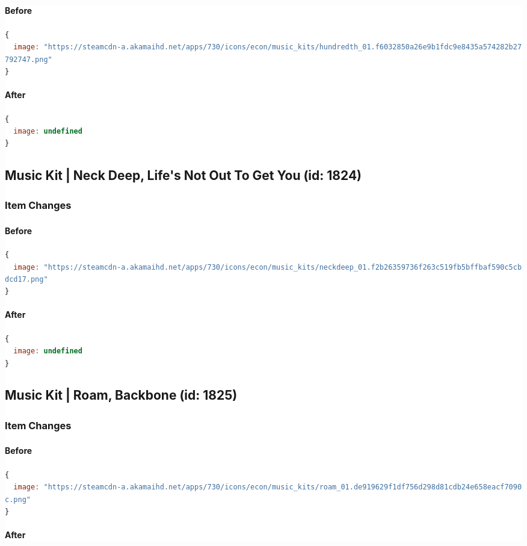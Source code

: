 #### Before

```javascript
{
  image: "https://steamcdn-a.akamaihd.net/apps/730/icons/econ/music_kits/hundredth_01.f6032850a26e9b1fdc9e8435a574282b27792747.png"
}
```
#### After

```javascript
{
  image: undefined
}
```



## Music Kit | Neck Deep, Life's Not Out To Get You (id: 1824)

### Item Changes

#### Before

```javascript
{
  image: "https://steamcdn-a.akamaihd.net/apps/730/icons/econ/music_kits/neckdeep_01.f2b26359736f263c519fb5bffbaf590c5cbdcd17.png"
}
```
#### After

```javascript
{
  image: undefined
}
```



## Music Kit | Roam, Backbone (id: 1825)

### Item Changes

#### Before

```javascript
{
  image: "https://steamcdn-a.akamaihd.net/apps/730/icons/econ/music_kits/roam_01.de919629f1df756d298d81cdb24e658eacf7090c.png"
}
```
#### After
